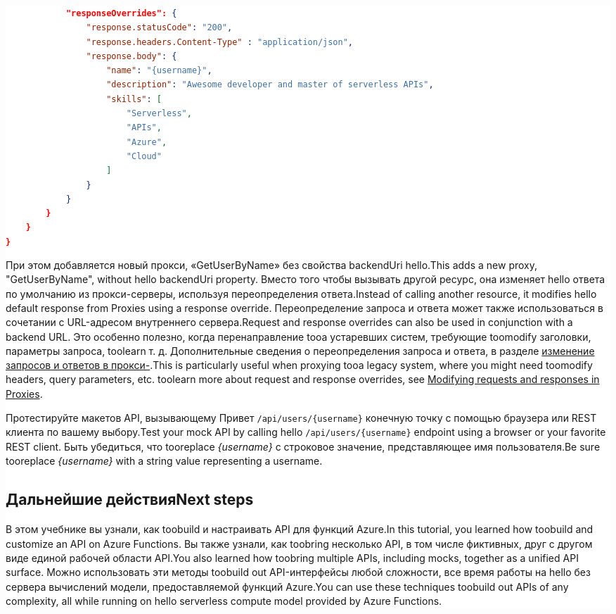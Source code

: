 ```json
            "responseOverrides": {
                "response.statusCode": "200",
                "response.headers.Content-Type" : "application/json",
                "response.body": {
                    "name": "{username}",
                    "description": "Awesome developer and master of serverless APIs",
                    "skills": [
                        "Serverless",
                        "APIs",
                        "Azure",
                        "Cloud"
                    ]
                }
            }
        }
    }
}
```

<span data-ttu-id="13ed3-214">При этом добавляется новый прокси, «GetUserByName» без свойства backendUri hello.</span><span class="sxs-lookup"><span data-stu-id="13ed3-214">This adds a new proxy, "GetUserByName", without hello backendUri property.</span></span> <span data-ttu-id="13ed3-215">Вместо того чтобы вызывать другой ресурс, она изменяет hello ответа по умолчанию из прокси-серверы, используя переопределения ответа.</span><span class="sxs-lookup"><span data-stu-id="13ed3-215">Instead of calling another resource, it modifies hello default response from Proxies using a response override.</span></span> <span data-ttu-id="13ed3-216">Переопределение запроса и ответа может также использоваться в сочетании с URL-адресом внутреннего сервера.</span><span class="sxs-lookup"><span data-stu-id="13ed3-216">Request and response overrides can also be used in conjunction with a backend URL.</span></span> <span data-ttu-id="13ed3-217">Это особенно полезно, когда перенаправление tooa устаревших систем, требующие toomodify заголовки, параметры запроса, toolearn т. д. Дополнительные сведения о переопределения запроса и ответа, в разделе [изменение запросов и ответов в прокси-](https://docs.microsoft.com/azure/azure-functions/functions-proxies#a-namemodify-requests-responsesamodifying-requests-and-responses).</span><span class="sxs-lookup"><span data-stu-id="13ed3-217">This is particularly useful when proxying tooa legacy system, where you might need toomodify headers, query parameters, etc. toolearn more about request and response overrides, see [Modifying requests and responses in Proxies](https://docs.microsoft.com/azure/azure-functions/functions-proxies#a-namemodify-requests-responsesamodifying-requests-and-responses).</span></span>

<span data-ttu-id="13ed3-218">Протестируйте макетов API, вызывающему Привет `/api/users/{username}` конечную точку с помощью браузера или REST клиента по вашему выбору.</span><span class="sxs-lookup"><span data-stu-id="13ed3-218">Test your mock API by calling hello `/api/users/{username}` endpoint using a browser or your favorite REST client.</span></span> <span data-ttu-id="13ed3-219">Быть убедиться, что tooreplace _{username}_ с строковое значение, представляющее имя пользователя.</span><span class="sxs-lookup"><span data-stu-id="13ed3-219">Be sure tooreplace _{username}_ with a string value representing a username.</span></span>

## <a name="next-steps"></a><span data-ttu-id="13ed3-220">Дальнейшие действия</span><span class="sxs-lookup"><span data-stu-id="13ed3-220">Next steps</span></span>

<span data-ttu-id="13ed3-221">В этом учебнике вы узнали, как toobuild и настраивать API для функций Azure.</span><span class="sxs-lookup"><span data-stu-id="13ed3-221">In this tutorial, you learned how toobuild and customize an API on Azure Functions.</span></span> <span data-ttu-id="13ed3-222">Вы также узнали, как toobring несколько API, в том числе фиктивных, друг с другом виде единой рабочей области API.</span><span class="sxs-lookup"><span data-stu-id="13ed3-222">You also learned how toobring multiple APIs, including mocks, together as a unified API surface.</span></span> <span data-ttu-id="13ed3-223">Можно использовать эти методы toobuild out API-интерфейсы любой сложности, все время работы на hello без сервера вычислений модели, предоставляемой функций Azure.</span><span class="sxs-lookup"><span data-stu-id="13ed3-223">You can use these techniques toobuild out APIs of any complexity, all while running on hello serverless compute model provided by Azure Functions.</span></span>
